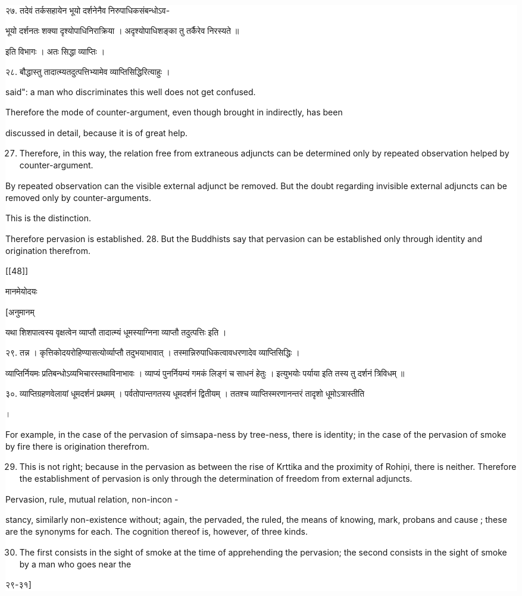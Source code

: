 २७. तदेवं तर्कसहायेन भूयो दर्शनेनैव निरुपाधिकसंबन्धोऽव- 

भूयो दर्शनतः शक्या दृश्योपाधिनिराक्रिया । अदृश्योपाधिशङ्का तु तर्कैरेव निरस्यते ॥ 

इति विभागः । अतः सिद्धा व्याप्तिः । 

२८. बौद्धास्तु तादात्म्यतदुत्पत्तिभ्यामेव व्याप्तिसिद्धिरित्याहुः । 

said": a man who discriminates this well does not get confused. 

Therefore the mode of counter-argument, even though brought in indirectly, has been 

discussed in detail, because it is of great help. 

27. Therefore, in this way, the relation free from extraneous adjuncts can be determined only by repeated observation helped by counter-argument. 

By repeated observation can the visible external adjunct be removed. But the doubt regarding invisible external adjuncts can be removed only by counter-arguments. 

This is the distinction. 

Therefore pervasion is established. 28. But the Buddhists say that pervasion can be established only through identity and origination therefrom. 

[[48]]

मानमेयोदयः 

[अनुमानम् 

यथा शिशपात्वस्य वृक्षत्वेन व्याप्तौ तादात्म्यं धूमस्याग्निना व्याप्तौ तदुत्पत्तिः इति । 

२९. तन्न । कृत्तिकोदयरोहिण्यासत्योर्व्याप्तौ तदुभयाभावात् । तस्मान्निरुपाधिकत्वावधरणादेव व्याप्तिसिद्धिः । 

व्याप्तिर्नियमः प्रतिबन्धोऽव्यभिचारस्तथाविनाभावः । व्याप्यं पुनर्नियम्यं गमकं लिङ्गं च साधनं हेतुः । इत्युभयोः पर्याया इति तस्य तु दर्शनं त्रिविधम् ॥ 

३०. व्याप्तिग्रहणवेलायां धूमदर्शनं प्रथमम् । पर्वतोपान्तगतस्य धूमदर्शनं द्वितीयम् । ततश्च व्याप्तिस्मरणानन्तरं तादृशो धूमोऽत्रास्तीति 

। 

For example, in the case of the pervasion of simsapa-ness by tree-ness, there is identity; in the case of the pervasion of smoke by fire there is origination therefrom. 

29. This is not right; because in the pervasion as between the rise of Krttika and the proximity of Rohiņi, there is neither. Therefore the establishment of pervasion is only through the determination of freedom from external adjuncts. 

Pervasion, rule, mutual relation, non-incon - 

stancy, similarly non-existence without; again, the pervaded, the ruled, the means of knowing, mark, probans and cause ; these are the synonyms for each. The cognition thereof is, however, of three kinds. 

30. The first consists in the sight of smoke at the time of apprehending the pervasion; the second consists in the sight of smoke by a man who goes near the 

२९-३१] 
